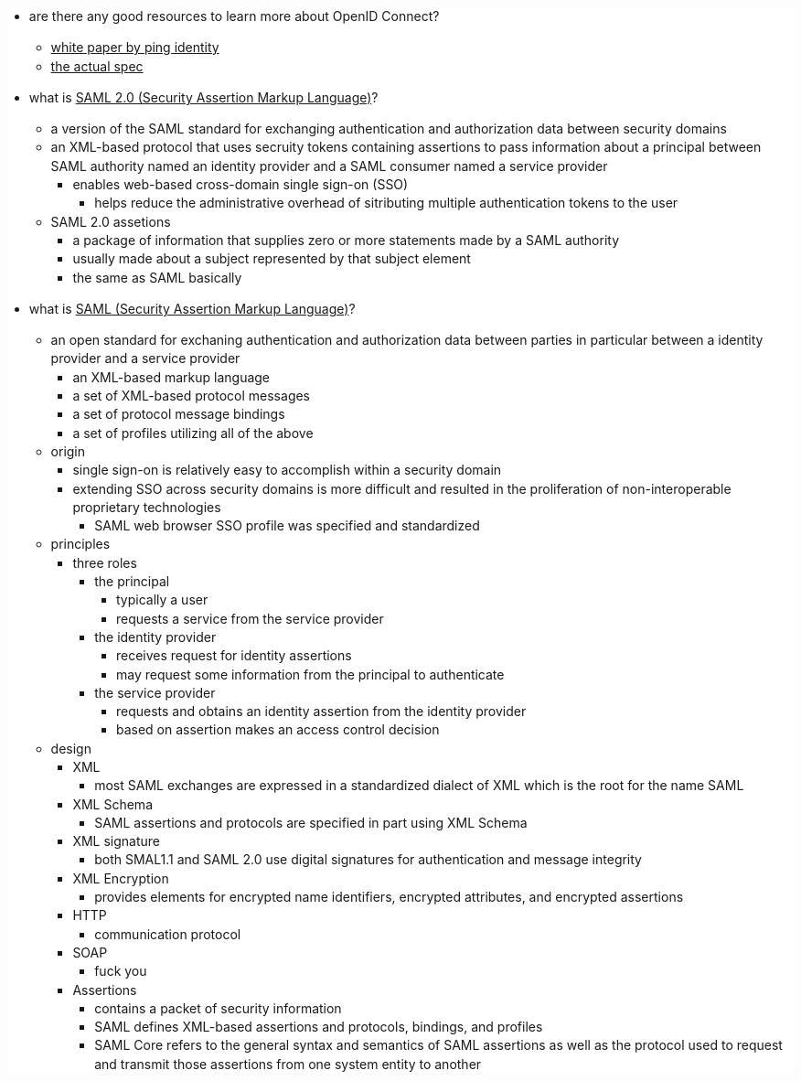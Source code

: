 * are there any good resources to learn more about OpenID Connect?
	* [white paper by ping identity](https://web.archive.org/web/20170918213848/https://www.pingidentity.com/content/dam/ping-6-2-assets/Assets/white-papers/en/openid-connect-white-paper.pdf?id=b6322a80-f285-11e3-ac10-0800200c9a66&id=b6322a80-f285-11e3-ac10-0800200c9a66&id=b6322a80-f285-11e3-ac10-0800200c9a66&id=b6322a80-f285-11e3-ac10-0800200c9a66)
	* [the actual spec](http://openid.net/connect/)

* what is [SAML 2.0 (Security Assertion Markup Language)](https://en.wikipedia.org/wiki/SAML_2.0)?
	* a version of the SAML standard for exchanging authentication and authorization data between security domains
	* an XML-based protocol that uses secruity tokens containing assertions to pass information about a principal between SAML authority named an identity provider and a SAML consumer named a service provider 
		* enables web-based cross-domain single sign-on (SSO)
			* helps reduce the administrative overhead of sitributing multiple authentication tokens to the user
	* SAML 2.0 assetions
		* a package of information that supplies zero or more statements made by a SAML authority
		* usually made about a subject represented by that subject element
		* the same as SAML basically

* what is [SAML (Security Assertion Markup Language)](https://en.wikipedia.org/wiki/Security_Assertion_Markup_Language)?
	* an open standard for exchaning authentication and authorization data between parties in particular between a identity provider and a service provider
		* an XML-based markup language
		* a set of XML-based protocol messages
		* a set of protocol message bindings
		* a set of profiles utilizing all of the above
	* origin
		* single sign-on is relatively easy to accomplish within a security domain
		* extending SSO across security domains is more difficult and resulted in the proliferation of non-interoperable proprietary technologies
			* SAML web browser SSO profile was specified and standardized
	* principles
		* three roles
			* the principal
				* typically a user
				* requests a service from the service provider
			* the identity provider
				* receives request for identity assertions
				* may request some information from the principal to authenticate
			* the service provider
				* requests and obtains an identity assertion from the identity provider
				* based on assertion makes an access control decision
	* design 
		* XML
			* most SAML exchanges are expressed in a standardized dialect of XML which is the root for the name SAML
		* XML Schema	
			* SAML assertions and protocols are specified in part using XML Schema
		* XML signature
			* both SMAL1.1 and SAML 2.0 use digital signatures for authentication and message integrity
		* XML Encryption
			* provides elements for encrypted name identifiers, encrypted attributes, and encrypted assertions
		* HTTP
			* communication protocol
		* SOAP
			* fuck you 
		* Assertions
			* contains a packet of security information
			* SAML defines XML-based assertions and protocols, bindings, and profiles
			* SAML Core refers to the general syntax and semantics of SAML assertions as well as the protocol used to request and transmit those assertions from one system entity to another